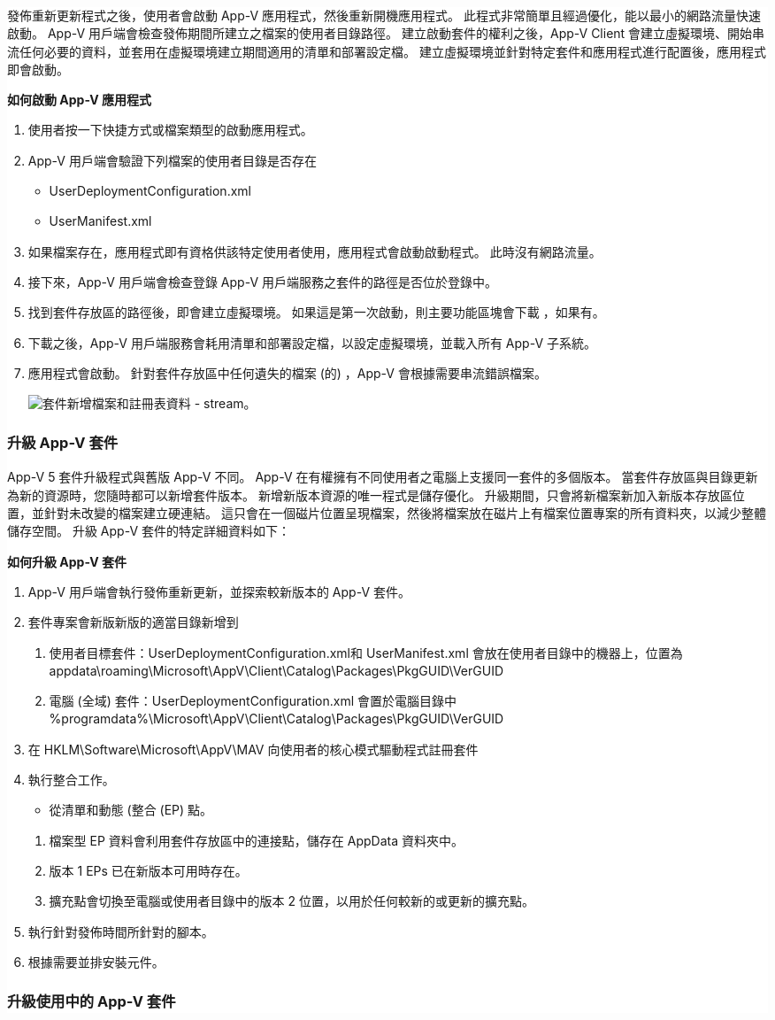 發佈重新更新程式之後，使用者會啟動 App-V 應用程式，然後重新開機應用程式。 此程式非常簡單且經過優化，能以最小的網路流量快速啟動。 App-V 用戶端會檢查發佈期間所建立之檔案的使用者目錄路徑。 建立啟動套件的權利之後，App-V Client 會建立虛擬環境、開始串流任何必要的資料，並套用在虛擬環境建立期間適用的清單和部署設定檔。 建立虛擬環境並針對特定套件和應用程式進行配置後，應用程式即會啟動。

**如何啟動 App-V 應用程式**

1.  使用者按一下快捷方式或檔案類型的啟動應用程式。

2.  App-V 用戶端會驗證下列檔案的使用者目錄是否存在

    -   UserDeploymentConfiguration.xml

    -   UserManifest.xml

3.  如果檔案存在，應用程式即有資格供該特定使用者使用，應用程式會啟動啟動程式。 此時沒有網路流量。

4.  接下來，App-V 用戶端會檢查登錄 App-V 用戶端服務之套件的路徑是否位於登錄中。

5.  找到套件存放區的路徑後，即會建立虛擬環境。 如果這是第一次啟動，則主要功能區塊會下載 ，如果有。

6.  下載之後，App-V 用戶端服務會耗用清單和部署設定檔，以設定虛擬環境，並載入所有 App-V 子系統。

7.  應用程式會啟動。 針對套件存放區中任何遺失的檔案 (的) ，App-V 會根據需要串流錯誤檔案。

    ![套件新增檔案和註冊表資料 - stream。](images/packageaddfileandregistrydata-stream.png)

### <a name="upgrading-an-app-v-package"></a>升級 App-V 套件

App-V 5 套件升級程式與舊版 App-V 不同。 App-V 在有權擁有不同使用者之電腦上支援同一套件的多個版本。 當套件存放區與目錄更新為新的資源時，您隨時都可以新增套件版本。 新增新版本資源的唯一程式是儲存優化。 升級期間，只會將新檔案新加入新版本存放區位置，並針對未改變的檔案建立硬連結。 這只會在一個磁片位置呈現檔案，然後將檔案放在磁片上有檔案位置專案的所有資料夾，以減少整體儲存空間。 升級 App-V 套件的特定詳細資料如下：

**如何升級 App-V 套件**

1.  App-V 用戶端會執行發佈重新更新，並探索較新版本的 App-V 套件。

2.  套件專案會新版新版的適當目錄新增到

    1.  使用者目標套件：UserDeploymentConfiguration.xml和 UserManifest.xml 會放在使用者目錄中的機器上，位置為 appdata\\roaming\\Microsoft\\AppV\\Client\\Catalog\Packages\\PkgGUID\\VerGUID

    2.  電腦 (全域) 套件：UserDeploymentConfiguration.xml 會置於電腦目錄中 %programdata%\\Microsoft\\AppV\\Client\\Catalog\Packages\\PkgGUID\\VerGUID

3.  在 HKLM\\Software\\Microsoft\\AppV\\MAV 向使用者的核心模式驅動程式註冊套件

4.  執行整合工作。

    -   從清單和動態 (整合 (EP) 點。

    1.  檔案型 EP 資料會利用套件存放區中的連接點，儲存在 AppData 資料夾中。

    2.  版本 1 EPs 已在新版本可用時存在。

    3.  擴充點會切換至電腦或使用者目錄中的版本 2 位置，以用於任何較新的或更新的擴充點。

5.  執行針對發佈時間所針對的腳本。

6.  根據需要並排安裝元件。

### <a name="upgrading-an-in-use-app-v-package"></a>升級使用中的 App-V 套件
